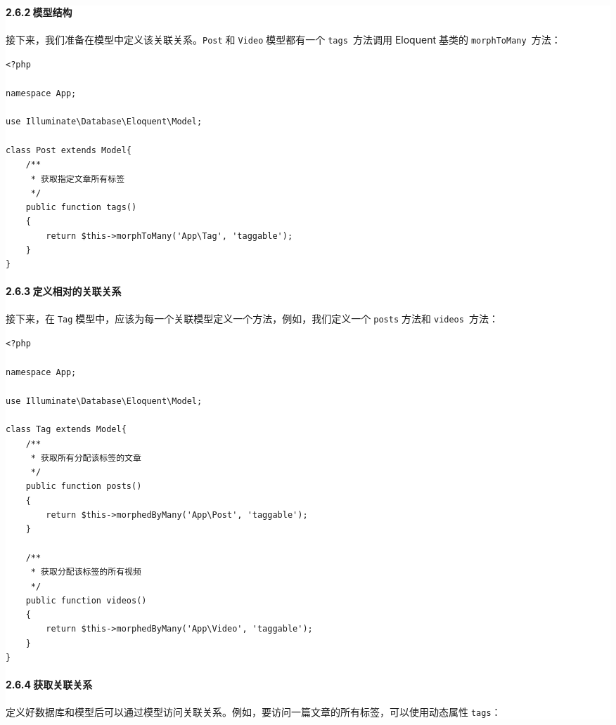 #### 2.6.2 模型结构
接下来，我们准备在模型中定义该关联关系。`Post` 和 `Video` 模型都有一个 `tags `方法调用 Eloquent 基类的 `morphToMany `方法：

```
<?php

namespace App;

use Illuminate\Database\Eloquent\Model;

class Post extends Model{
    /**
     * 获取指定文章所有标签
     */
    public function tags()
    {
        return $this->morphToMany('App\Tag', 'taggable');
    }
}
```

#### 2.6.3 定义相对的关联关系
接下来，在 `Tag` 模型中，应该为每一个关联模型定义一个方法，例如，我们定义一个 `posts` 方法和 `videos `方法：

```
<?php

namespace App;

use Illuminate\Database\Eloquent\Model;

class Tag extends Model{
    /**
     * 获取所有分配该标签的文章
     */
    public function posts()
    {
        return $this->morphedByMany('App\Post', 'taggable');
    }

    /**
     * 获取分配该标签的所有视频
     */
    public function videos()
    {
        return $this->morphedByMany('App\Video', 'taggable');
    }
}
```

#### 2.6.4 获取关联关系
定义好数据库和模型后可以通过模型访问关联关系。例如，要访问一篇文章的所有标签，可以使用动态属性 `tags`：
